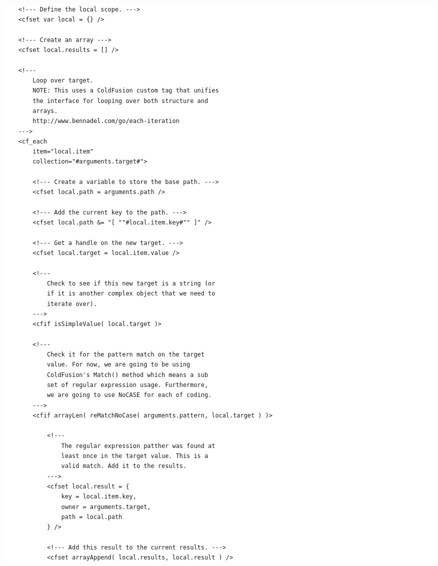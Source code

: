         <!--- Define the local scope. --->
        <cfset var local = {} />

        <!--- Create an array --->
        <cfset local.results = [] />

        <!---
            Loop over target.
            NOTE: This uses a ColdFusion custom tag that unifies
            the interface for looping over both structure and
            arrays.
            http://www.bennadel.com/go/each-iteration
        --->
        <cf_each
            item="local.item"
            collection="#arguments.target#">

            <!--- Create a variable to store the base path. --->
            <cfset local.path = arguments.path />

            <!--- Add the current key to the path. --->
            <cfset local.path &= "[ ""#local.item.key#"" ]" />

            <!--- Get a handle on the new target. --->
            <cfset local.target = local.item.value />

            <!---
                Check to see if this new target is a string (or
                if it is another complex object that we need to
                iterate over).
            --->
            <cfif isSimpleValue( local.target )>

            <!---
                Check it for the pattern match on the target
                value. For now, we are going to be using
                ColdFusion's Match() method which means a sub
                set of regular expression usage. Furthermore,
                we are going to use NoCASE for each of coding.
            --->
            <cfif arrayLen( reMatchNoCase( arguments.pattern, local.target ) )>

                <!---
                    The regular expression patther was found at
                    least once in the target value. This is a
                    valid match. Add it to the results.
                --->
                <cfset local.result = {
                    key = local.item.key,
                    owner = arguments.target,
                    path = local.path
                } />

                <!--- Add this result to the current results. --->
                <cfset arrayAppend( local.results, local.result ) />
